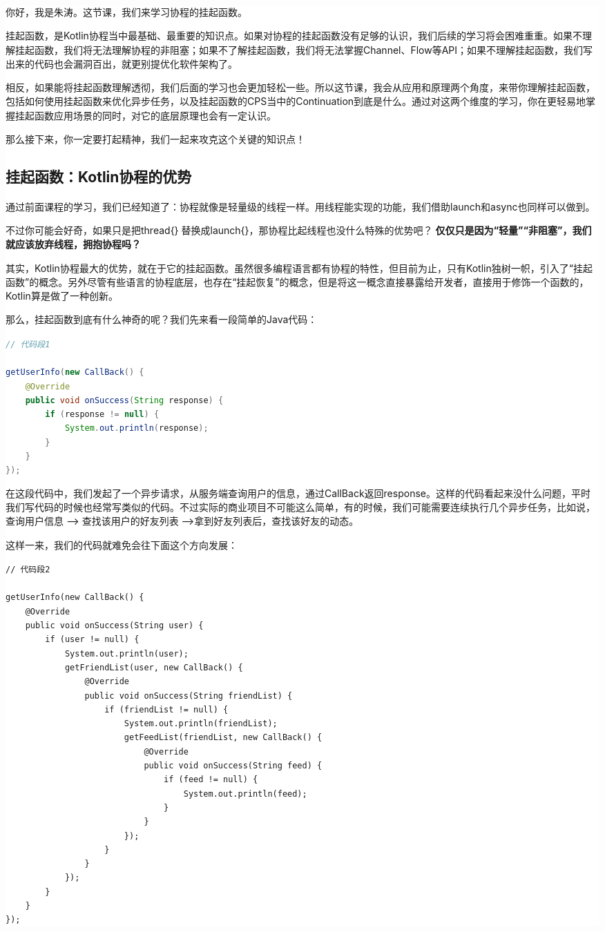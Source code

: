 你好，我是朱涛。这节课，我们来学习协程的挂起函数。

挂起函数，是Kotlin协程当中最基础、最重要的知识点。如果对协程的挂起函数没有足够的认识，我们后续的学习将会困难重重。如果不理解挂起函数，我们将无法理解协程的非阻塞；如果不了解挂起函数，我们将无法掌握Channel、Flow等API；如果不理解挂起函数，我们写出来的代码也会漏洞百出，就更别提优化软件架构了。

相反，如果能将挂起函数理解透彻，我们后面的学习也会更加轻松一些。所以这节课，我会从应用和原理两个角度，来带你理解挂起函数，包括如何使用挂起函数来优化异步任务，以及挂起函数的CPS当中的Continuation到底是什么。通过对这两个维度的学习，你在更轻易地掌握挂起函数应用场景的同时，对它的底层原理也会有一定认识。

那么接下来，你一定要打起精神，我们一起来攻克这个关键的知识点！

## 挂起函数：Kotlin协程的优势

通过前面课程的学习，我们已经知道了：协程就像是轻量级的线程一样。用线程能实现的功能，我们借助launch和async也同样可以做到。

不过你可能会好奇，如果只是把thread{} 替换成launch{}，那协程比起线程也没什么特殊的优势吧？ **仅仅只是因为“轻量”“非阻塞”，我们就应该放弃线程，拥抱协程吗？**

其实，Kotlin协程最大的优势，就在于它的挂起函数。虽然很多编程语言都有协程的特性，但目前为止，只有Kotlin独树一帜，引入了“挂起函数”的概念。另外尽管有些语言的协程底层，也存在“挂起恢复”的概念，但是将这一概念直接暴露给开发者，直接用于修饰一个函数的，Kotlin算是做了一种创新。

那么，挂起函数到底有什么神奇的呢？我们先来看一段简单的Java代码：

```java
// 代码段1

getUserInfo(new CallBack() {
    @Override
    public void onSuccess(String response) {
        if (response != null) {
            System.out.println(response);
        }
    }
});

```

在这段代码中，我们发起了一个异步请求，从服务端查询用户的信息，通过CallBack返回response。这样的代码看起来没什么问题，平时我们写代码的时候也经常写类似的代码。不过实际的商业项目不可能这么简单，有的时候，我们可能需要连续执行几个异步任务，比如说，查询用户信息 --> 查找该用户的好友列表 -->拿到好友列表后，查找该好友的动态。

这样一来，我们的代码就难免会往下面这个方向发展：

```plain
// 代码段2

getUserInfo(new CallBack() {
    @Override
    public void onSuccess(String user) {
        if (user != null) {
            System.out.println(user);
            getFriendList(user, new CallBack() {
                @Override
                public void onSuccess(String friendList) {
                    if (friendList != null) {
                        System.out.println(friendList);
                        getFeedList(friendList, new CallBack() {
                            @Override
                            public void onSuccess(String feed) {
                                if (feed != null) {
                                    System.out.println(feed);
                                }
                            }
                        });
                    }
                }
            });
        }
    }
});

```